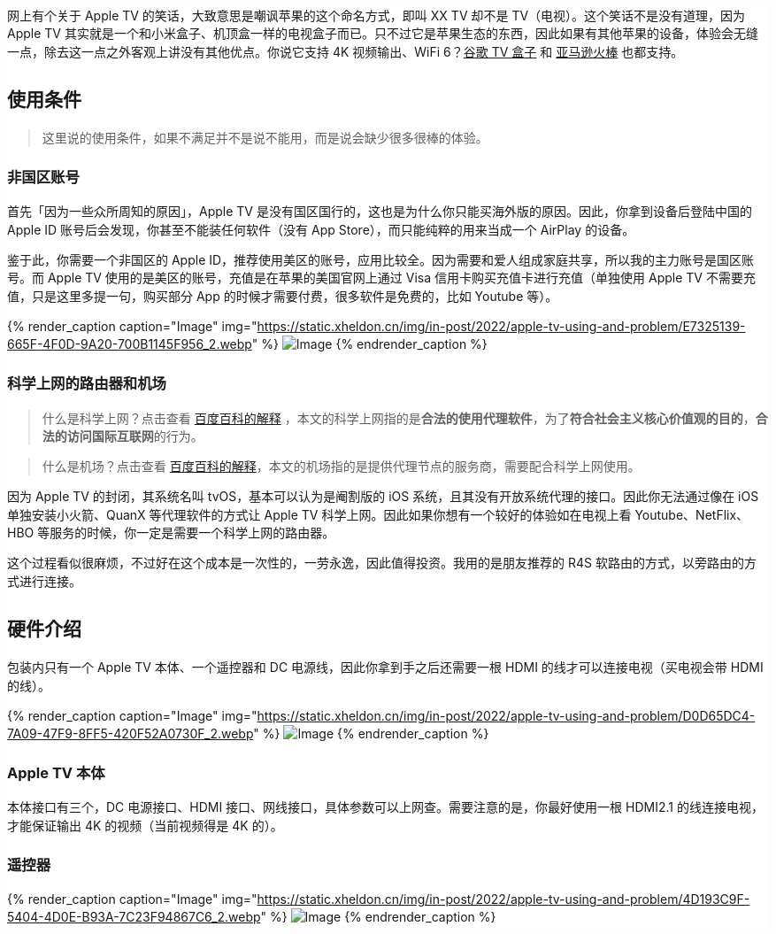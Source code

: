 网上有个关于 Apple TV 的笑话，大致意思是嘲讽苹果的这个命名方式，即叫 XX TV 却不是 TV（电视）。这个笑话不是没有道理，因为 Apple TV 其实就是一个和小米盒子、机顶盒一样的电视盒子而已。只不过它是苹果生态的东西，因此如果有其他苹果的设备，体验会无缝一点，除去这一点之外客观上讲没有其他优点。你说它支持 4K 视频输出、WiFi 6？[谷歌 TV 盒子](https://store.google.com/us/product/chromecast_google_tv?hl=en-US) 和 [亚马逊火棒](https://www.amazon.com/fire-tv-stick-with-3rd-gen-alexa-voice-remote/dp/B08C1W5N87) 也都支持。

## 使用条件

> 这里说的使用条件，如果不满足并不是说不能用，而是说会缺少很多很棒的体验。

### 非国区账号

首先「因为一些众所周知的原因」，Apple TV 是没有国区国行的，这也是为什么你只能买海外版的原因。因此，你拿到设备后登陆中国的 Apple ID 账号后会发现，你甚至不能装任何软件（没有 App Store），而只能纯粹的用来当成一个 AirPlay 的设备。

鉴于此，你需要一个非国区的 Apple ID，推荐使用美区的账号，应用比较全。因为需要和爱人组成家庭共享，所以我的主力账号是国区账号。而 Apple TV 使用的是美区的账号，充值是在苹果的美国官网上通过 Visa 信用卡购买充值卡进行充值（单独使用 Apple TV 不需要充值，只是这里多提一句，购买部分 App 的时候才需要付费，很多软件是免费的，比如 Youtube 等）。

{% render_caption caption="Image" img="https://static.xheldon.cn/img/in-post/2022/apple-tv-using-and-problem/E7325139-665F-4F0D-9A20-700B1145F956_2.webp" %}
![Image](https://res.craft.do/user/full/747e0824-8866-cf67-b3ae-2e207380d1f9/doc/6A4A200D-514D-40DA-BA6D-F301A0A9791A/E7325139-665F-4F0D-9A20-700B1145F956_2/eJ0cyRxo3MOdHaB4YmF78hy3UvB5gG41yVlyjPCR1xIz/Image)
{% endrender_caption %}

### 科学上网的路由器和机场

> 什么是科学上网？点击查看 [百度百科的解释](https://baike.baidu.com/item/%E7%A7%91%E5%AD%A6%E4%B8%8A%E7%BD%91/56550286?fr=aladdin) ，本文的科学上网指的是**合法的使用代理软件**，为了**符合社会主义核心价值观的目的**，**合法的访问国际互联网**的行为。

> 什么是机场？点击查看 [百度百科的解释](https://baike.baidu.com/item/%E6%9C%BA%E5%9C%BA/74273?fr=aladdin)，本文的机场指的是提供代理节点的服务商，需要配合科学上网使用。

因为 Apple TV 的封闭，其系统名叫 tvOS，基本可以认为是阉割版的 iOS 系统，且其没有开放系统代理的接口。因此你无法通过像在 iOS 单独安装小火箭、QuanX 等代理软件的方式让 Apple TV 科学上网。因此如果你想有一个较好的体验如在电视上看 Youtube、NetFlix、HBO 等服务的时候，你一定是需要一个科学上网的路由器。

这个过程看似很麻烦，不过好在这个成本是一次性的，一劳永逸，因此值得投资。我用的是朋友推荐的 R4S 软路由的方式，以旁路由的方式进行连接。

## 硬件介绍

包装内只有一个 Apple TV 本体、一个遥控器和 DC 电源线，因此你拿到手之后还需要一根 HDMI 的线才可以连接电视（买电视会带 HDMI 的线）。

{% render_caption caption="Image" img="https://static.xheldon.cn/img/in-post/2022/apple-tv-using-and-problem/D0D65DC4-7A09-47F9-8FF5-420F52A0730F_2.webp" %}
![Image](https://res.craft.do/user/full/747e0824-8866-cf67-b3ae-2e207380d1f9/doc/6A4A200D-514D-40DA-BA6D-F301A0A9791A/D0D65DC4-7A09-47F9-8FF5-420F52A0730F_2/xRml5ep95aNXTxqm4j35Xpj4mOztuqpNStdFkDbg7GYz/Image)
{% endrender_caption %}

### Apple TV 本体

本体接口有三个，DC 电源接口、HDMI 接口、网线接口，具体参数可以上网查。需要注意的是，你最好使用一根 HDMI2.1 的线连接电视，才能保证输出 4K 的视频（当前视频得是 4K 的）。

### 遥控器

{% render_caption caption="Image" img="https://static.xheldon.cn/img/in-post/2022/apple-tv-using-and-problem/4D193C9F-5404-4D0E-B93A-7C23F94867C6_2.webp" %}
![Image](https://res.craft.do/user/full/747e0824-8866-cf67-b3ae-2e207380d1f9/doc/6A4A200D-514D-40DA-BA6D-F301A0A9791A/4D193C9F-5404-4D0E-B93A-7C23F94867C6_2/VxN3AW6sGcXzYp2j3GJq64MZDUBd2gfpbmBsYWJJEnYz/Image.jpeg)
{% endrender_caption %}

